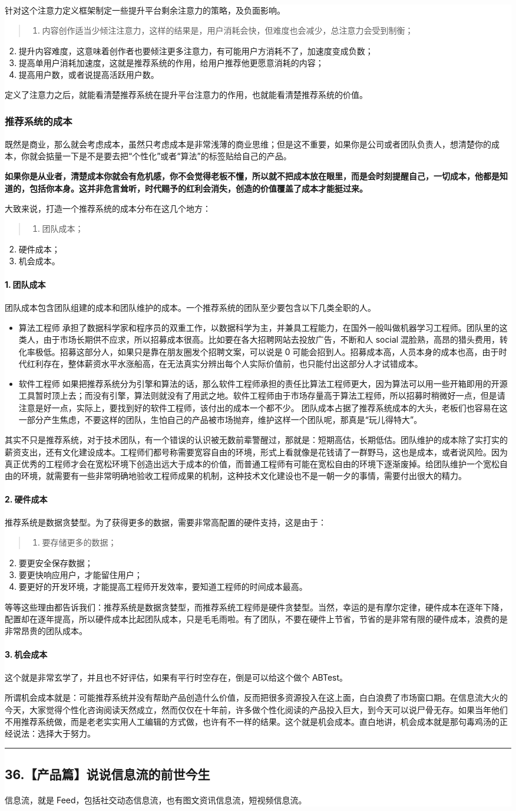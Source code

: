 针对这个注意力定义框架制定一些提升平台剩余注意力的策略，及负面影响。
>1.	内容创作适当少倾注注意力，这样的结果是，用户消耗会快，但难度也会减少，总注意力会受到制衡；
2.	提升内容难度，这意味着创作者也要倾注更多注意力，有可能用户方消耗不了，加速度变成负数；
3.	提高单用户消耗加速度，这就是推荐系统的作用，给用户推荐他更愿意消耗的内容；
4.	提高用户数，或者说提高活跃用户数。

定义了注意力之后，就能看清楚推荐系统在提升平台注意力的作用，也就能看清楚推荐系统的价值。

### **推荐系统的成本**
既然是商业，那么就会考虑成本，虽然只考虑成本是非常浅薄的商业思维；但是这不重要，如果你是公司或者团队负责人，想清楚你的成本，你就会掂量一下是不是要去把“个性化”或者“算法”的标签贴给自己的产品。

**如果你是从业者，清楚成本你就会有危机感，你不会觉得老板不懂，所以就不把成本放在眼里，而是会时刻提醒自己，一切成本，他都是知道的，包括你本身。这并非危言耸听，时代赐予的红利会消失，创造的价值覆盖了成本才能挺过来。**

大致来说，打造一个推荐系统的成本分布在这几个地方：
>1.	团队成本；
2.	硬件成本；
3.	机会成本。

#### **1. 团队成本**
团队成本包含团队组建的成本和团队维护的成本。一个推荐系统的团队至少要包含以下几类全职的人。

- 算法工程师
承担了数据科学家和程序员的双重工作，以数据科学为主，并兼具工程能力，在国外一般叫做机器学习工程师。团队里的这类人，由于市场长期供不应求，所以招募成本很高。比如要在各大招聘网站去投放广告，不断和人 social 混脸熟，高昂的猎头费用，转化率极低。招募这部分人，如果只是靠在朋友圈发个招聘文案，可以说是 0 可能会招到人。招募成本高，人员本身的成本也高，由于时代红利存在，整体薪资水平水涨船高，在无法真实分辨出每个人实际价值前，也只能付出这部分人才试错成本。

- 软件工程师
如果把推荐系统分为引擎和算法的话，那么软件工程师承担的责任比算法工程师更大，因为算法可以用一些开箱即用的开源工具暂时顶上去；而没有引擎，算法则就没有了用武之地。软件工程师由于市场存量高于算法工程师，所以招募时稍微好一点，但是请注意是好一点，实际上，要找到好的软件工程师，该付出的成本一个都不少。
团队成本占据了推荐系统成本的大头，老板们也容易在这一部分产生焦虑，不要这样的团队，生怕自己的产品被市场抛弃，维护这样一个团队呢，那真是“玩儿得特大”。

其实不只是推荐系统，对于技术团队，有一个错误的认识被无数前辈警醒过，那就是：短期高估，长期低估。团队维护的成本除了实打实的薪资支出，还有文化建设成本。工程师们都号称需要宽容自由的环境，形式上看就像是花钱请了一群野马，这也是成本，或者说风险。因为真正优秀的工程师才会在宽松环境下创造出远大于成本的价值，而普通工程师有可能在宽松自由的环境下逐渐废掉。给团队维护一个宽松自由的环境，就需要有一些非常明确地验收工程师成果的机制，这种技术文化建设也不是一朝一夕的事情，需要付出很大的精力。

#### **2. 硬件成本**
推荐系统是数据贪婪型。为了获得更多的数据，需要非常高配置的硬件支持，这是由于：
>1.	要存储更多的数据；
2.	要更安全保存数据；
3.	要更快响应用户，才能留住用户；
4.	要更好的开发环境，才能提高工程师开发效率，要知道工程师的时间成本最高。

等等这些理由都告诉我们：推荐系统是数据贪婪型，而推荐系统工程师是硬件贪婪型。当然，幸运的是有摩尔定律，硬件成本在逐年下降，配置却在逐年提高，所以硬件成本比起团队成本，只是毛毛雨啦。有了团队，不要在硬件上节省，节省的是非常有限的硬件成本，浪费的是非常昂贵的团队成本。

#### **3. 机会成本**
这个就是非常玄学了，并且也不好评估，如果有平行时空存在，倒是可以给这个做个 ABTest。

所谓机会成本就是：可能推荐系统并没有帮助产品创造什么价值，反而把很多资源投入在这上面，白白浪费了市场窗口期。在信息流大火的今天，大家觉得个性化咨询阅读天然成立，然而仅仅在十年前，许多做个性化阅读的产品投入巨大，到今天可以说尸骨无存。如果当年他们不用推荐系统做，而是老老实实用人工编辑的方式做，也许有不一样的结果。这个就是机会成本。直白地讲，机会成本就是那句毒鸡汤的正经说法：选择大于努力。

---

## 36.【产品篇】说说信息流的前世今生
信息流，就是 Feed，包括社交动态信息流，也有图文资讯信息流，短视频信息流。
